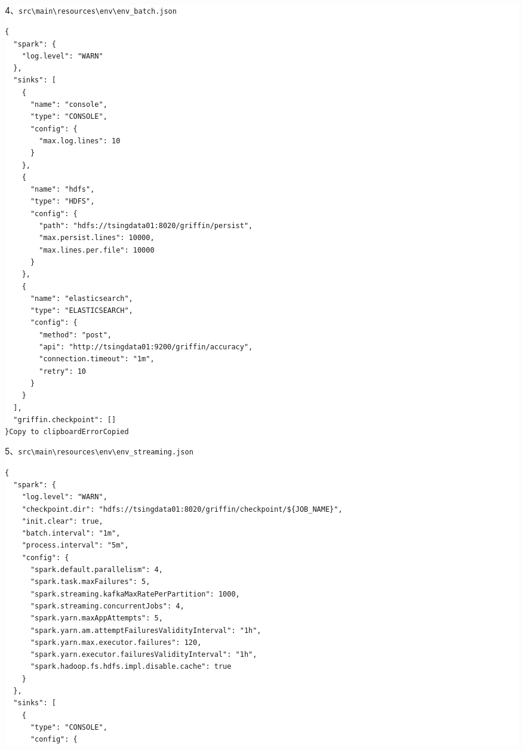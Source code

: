 4、`src\main\resources\env\env_batch.json`

```
{
  "spark": {
    "log.level": "WARN"
  },
  "sinks": [
    {
      "name": "console",
      "type": "CONSOLE",
      "config": {
        "max.log.lines": 10
      }
    },
    {
      "name": "hdfs",
      "type": "HDFS",
      "config": {
        "path": "hdfs://tsingdata01:8020/griffin/persist",
        "max.persist.lines": 10000,
        "max.lines.per.file": 10000
      }
    },
    {
      "name": "elasticsearch",
      "type": "ELASTICSEARCH",
      "config": {
        "method": "post",
        "api": "http://tsingdata01:9200/griffin/accuracy",
        "connection.timeout": "1m",
        "retry": 10
      }
    }
  ],
  "griffin.checkpoint": []
}Copy to clipboardErrorCopied
```

5、`src\main\resources\env\env_streaming.json`

```
{
  "spark": {
    "log.level": "WARN",
    "checkpoint.dir": "hdfs://tsingdata01:8020/griffin/checkpoint/${JOB_NAME}",
    "init.clear": true,
    "batch.interval": "1m",
    "process.interval": "5m",
    "config": {
      "spark.default.parallelism": 4,
      "spark.task.maxFailures": 5,
      "spark.streaming.kafkaMaxRatePerPartition": 1000,
      "spark.streaming.concurrentJobs": 4,
      "spark.yarn.maxAppAttempts": 5,
      "spark.yarn.am.attemptFailuresValidityInterval": "1h",
      "spark.yarn.max.executor.failures": 120,
      "spark.yarn.executor.failuresValidityInterval": "1h",
      "spark.hadoop.fs.hdfs.impl.disable.cache": true
    }
  },
  "sinks": [
    {
      "type": "CONSOLE",
      "config": {
```